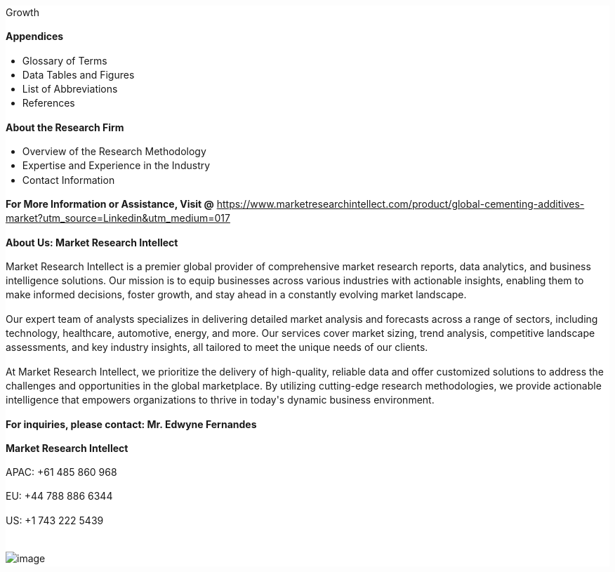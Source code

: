 Growth</li></ul><p><strong>Appendices</strong></p><ul><li>Glossary of Terms</li><li>Data Tables and Figures</li><li>List of Abbreviations</li><li>References</li></ul><p><strong>About the Research Firm</strong></p><ul><li>Overview of the Research Methodology</li><li>Expertise and Experience in the Industry</li><li>Contact Information</li></ul></div><div class="article-main__content" data-test-id="publishing-text-block"><p><span class="font-[700]"><strong>For More Information or Assistance, Visit @</strong>&nbsp;<a href="https://www.marketresearchintellect.com/product/global-cementing-additives-market?utm_source=Linkedin&utm_medium=017">https://www.marketresearchintellect.com/product/global-cementing-additives-market?utm_source=Linkedin&utm_medium=017</a></span></p><p><strong>About Us: Market Research Intellect</strong></p><p>Market Research Intellect is a premier global provider of comprehensive market research reports, data analytics, and business intelligence solutions. Our mission is to equip businesses across various industries with actionable insights, enabling them to make informed decisions, foster growth, and stay ahead in a constantly evolving market landscape.</p><p>Our expert team of analysts specializes in delivering detailed market analysis and forecasts across a range of sectors, including technology, healthcare, automotive, energy, and more. Our services cover market sizing, trend analysis, competitive landscape assessments, and key industry insights, all tailored to meet the unique needs of our clients.</p><p>At Market Research Intellect, we prioritize the delivery of high-quality, reliable data and offer customized solutions to address the challenges and opportunities in the global marketplace. By utilizing cutting-edge research methodologies, we provide actionable intelligence that empowers organizations to thrive in today's dynamic business environment.</p><p><strong>For inquiries, please contact: Mr. Edwyne Fernandes</strong></p><p><strong>Market Research Intellect</strong></p><p>APAC: +61 485 860 968</p><p>EU: +44 788 886 6344</p><p>US: +1 743 222 5439</p></div><div class="article-main__content" data-test-id="publishing-text-block">&nbsp;</div>
![image](https://github.com/user-attachments/assets/4d58aec4-5103-4e44-8ad6-4e659af9139b)
